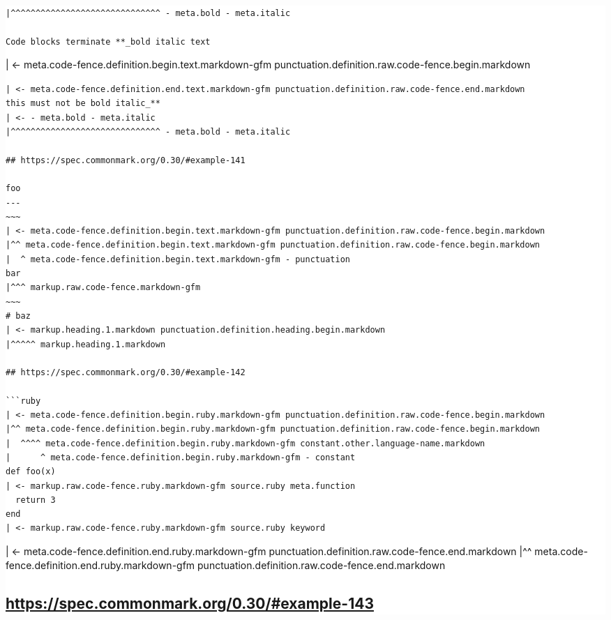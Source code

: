 ```
|^^^^^^^^^^^^^^^^^^^^^^^^^^^^^^ - meta.bold - meta.italic

Code blocks terminate **_bold italic text
```
| <- meta.code-fence.definition.begin.text.markdown-gfm punctuation.definition.raw.code-fence.begin.markdown
```
| <- meta.code-fence.definition.end.text.markdown-gfm punctuation.definition.raw.code-fence.end.markdown
this must not be bold italic_**
| <- - meta.bold - meta.italic
|^^^^^^^^^^^^^^^^^^^^^^^^^^^^^^ - meta.bold - meta.italic

## https://spec.commonmark.org/0.30/#example-141

foo
---
~~~
| <- meta.code-fence.definition.begin.text.markdown-gfm punctuation.definition.raw.code-fence.begin.markdown
|^^ meta.code-fence.definition.begin.text.markdown-gfm punctuation.definition.raw.code-fence.begin.markdown
|  ^ meta.code-fence.definition.begin.text.markdown-gfm - punctuation
bar
|^^^ markup.raw.code-fence.markdown-gfm
~~~
# baz
| <- markup.heading.1.markdown punctuation.definition.heading.begin.markdown
|^^^^^ markup.heading.1.markdown

## https://spec.commonmark.org/0.30/#example-142

```ruby
| <- meta.code-fence.definition.begin.ruby.markdown-gfm punctuation.definition.raw.code-fence.begin.markdown
|^^ meta.code-fence.definition.begin.ruby.markdown-gfm punctuation.definition.raw.code-fence.begin.markdown
|  ^^^^ meta.code-fence.definition.begin.ruby.markdown-gfm constant.other.language-name.markdown
|      ^ meta.code-fence.definition.begin.ruby.markdown-gfm - constant
def foo(x)
| <- markup.raw.code-fence.ruby.markdown-gfm source.ruby meta.function
  return 3
end
| <- markup.raw.code-fence.ruby.markdown-gfm source.ruby keyword
```
| <- meta.code-fence.definition.end.ruby.markdown-gfm punctuation.definition.raw.code-fence.end.markdown
|^^ meta.code-fence.definition.end.ruby.markdown-gfm punctuation.definition.raw.code-fence.end.markdown

## https://spec.commonmark.org/0.30/#example-143
